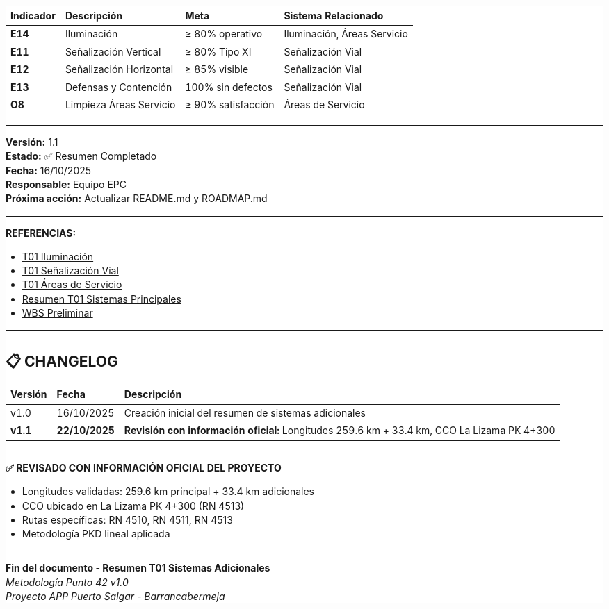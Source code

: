 | Indicador | Descripción | Meta | Sistema Relacionado |
|:----------|:------------|:-----|:-------------------|
| **E14** | Iluminación | ≥ 80% operativo | Iluminación, Áreas Servicio |
| **E11** | Señalización Vertical | ≥ 80% Tipo XI | Señalización Vial |
| **E12** | Señalización Horizontal | ≥ 85% visible | Señalización Vial |
| **E13** | Defensas y Contención | 100% sin defectos | Señalización Vial |
| **O8** | Limpieza Áreas Servicio | ≥ 90% satisfacción | Áreas de Servicio |

---

**Versión:** 1.1  
**Estado:** ✅ Resumen Completado  
**Fecha:** 16/10/2025  
**Responsable:** Equipo EPC  
**Próxima acción:** Actualizar README.md y ROADMAP.md

---

**REFERENCIAS:**
- [T01 Iluminación](./34_T01_Ficha_Sistema_Iluminacion_v1.0.md)
- [T01 Señalización Vial](./35_T01_Ficha_Sistema_Senalizacion_Vial_v1.0.md)
- [T01 Áreas de Servicio](./36_T01_Ficha_Sistema_Areas_Servicio_v1.0.md)
- [Resumen T01 Sistemas Principales](./29_RESUMEN_T01_SISTEMAS_PRINCIPALES_v1.0.md)
- [WBS Preliminar](../IX.%20WBS%20y%20Planificacion/WBS_Preliminar_v1.0.md)

---

## 📋 CHANGELOG

| Versión | Fecha | Descripción |
|:--------|:------|:------------|
| v1.0 | 16/10/2025 | Creación inicial del resumen de sistemas adicionales |
| **v1.1** | **22/10/2025** | **Revisión con información oficial:** Longitudes 259.6 km + 33.4 km, CCO La Lizama PK 4+300 |

---

**✅ REVISADO CON INFORMACIÓN OFICIAL DEL PROYECTO**
- Longitudes validadas: 259.6 km principal + 33.4 km adicionales
- CCO ubicado en La Lizama PK 4+300 (RN 4513)
- Rutas específicas: RN 4510, RN 4511, RN 4513
- Metodología PKD lineal aplicada

---

**Fin del documento - Resumen T01 Sistemas Adicionales**  
*Metodología Punto 42 v1.0*  
*Proyecto APP Puerto Salgar - Barrancabermeja*

